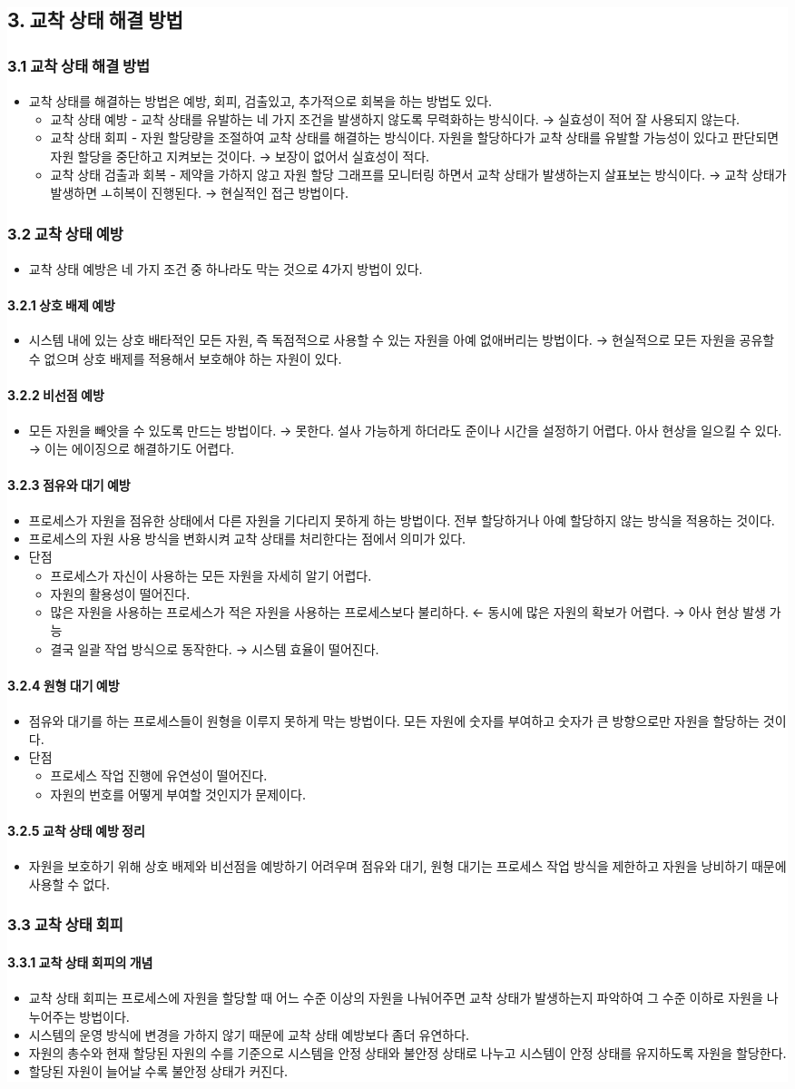 ## 3. 교착 상태 해결 방법

### 3.1 교착 상태 해결 방법

- 교착 상태를 해결하는 방법은 예방, 회피, 검출있고, 추가적으로 회복을 하는 방법도 있다.
  - 교착 상태 예방 - 교착 상태를 유발하는 네 가지 조건을 발생하지 않도록 무력화하는 방식이다. → 실효성이 적어 잘 사용되지 않는다.
  - 교착 상태 회피 - 자원 할당량을 조절하여 교착 상태를 해결하는 방식이다. 자원을 할당하다가 교착 상태를 유발할 가능성이 있다고 판단되면 자원 할당을 중단하고 지켜보는 것이다. → 보장이 없어서 실효성이 적다.
  - 교착 상태 검출과 회복 - 제약을 가하지 않고 자원 할당 그래프를 모니터링 하면서 교착 상태가 발생하는지 살표보는 방식이다. → 교착 상태가 발생하면 ㅗ히복이 진행된다. → 현실적인 접근 방법이다.

### 3.2 교착 상태 예방

- 교착 상태 예방은 네 가지 조건 중 하나라도 막는 것으로 4가지 방법이 있다.

#### 3.2.1 상호 배제 예방

- 시스템 내에 있는 상호 배타적인 모든 자원, 즉 독점적으로 사용할 수 있는 자원을 아예 없애버리는 방법이다. → 현실적으로 모든 자원을 공유할 수 없으며 상호 배제를 적용해서 보호해야 하는 자원이 있다.

#### 3.2.2 비선점 예방

- 모든 자원을 빼앗을 수 있도록 만드는 방법이다. → 못한다. 설사 가능하게 하더라도 준이나 시간을 설정하기 어렵다. 아사 현상을 일으킬 수 있다. → 이는 에이징으로 해결하기도 어렵다.

#### 3.2.3 점유와 대기 예방

- 프로세스가 자원을 점유한 상태에서 다른 자원을 기다리지 못하게 하는 방법이다. 전부 할당하거나 아예 할당하지 않는 방식을 적용하는 것이다.
- 프로세스의 자원 사용 방식을 변화시켜 교착 상태를 처리한다는 점에서 의미가 있다.
- 단점
  - 프로세스가 자신이 사용하는 모든 자원을 자세히 알기 어렵다.
  - 자원의 활용성이 떨어진다.
  - 많은 자원을 사용하는 프로세스가 적은 자원을 사용하는 프로세스보다 불리하다. ← 동시에 많은 자원의 확보가 어렵다. → 아사 현상 발생 가능
  - 결국 일괄 작업 방식으로 동작한다. → 시스템 효율이 떨어진다.

#### 3.2.4 원형 대기 예방

- 점유와 대기를 하는 프로세스들이 원형을 이루지 못하게 막는 방법이다. 모든 자원에 숫자를 부여하고 숫자가 큰 방향으로만 자원을 할당하는 것이다.
- 단점
  - 프로세스 작업 진행에 유연성이 떨어진다.
  - 자원의 번호를 어떻게 부여할 것인지가 문제이다.

#### 3.2.5 교착 상태 예방 정리

- 자원을 보호하기 위해 상호 배제와 비선점을 예방하기 어려우며 점유와 대기, 원형 대기는 프로세스 작업 방식을 제한하고 자원을 낭비하기 때문에 사용할 수 없다.

### 3.3 교착 상태 회피

#### 3.3.1 교착 상태 회피의 개념

- 교착 상태 회피는 프로세스에 자원을 할당할 때 어느 수준 이상의 자원을 나눠어주면 교착 상태가 발생하는지 파악하여 그 수준 이하로 자원을 나누어주는 방법이다.
- 시스템의 운영 방식에 변경을 가하지 않기 때문에 교착 상태 예방보다 좀더 유연하다.
- 자원의 총수와 현재 할당된 자원의 수를 기준으로 시스템을 안정 상태와 불안정 상태로 나누고 시스템이 안정 상태를 유지하도록 자원을 할당한다.
- 할당된 자원이 늘어날 수록 불안정 상태가 커진다.
